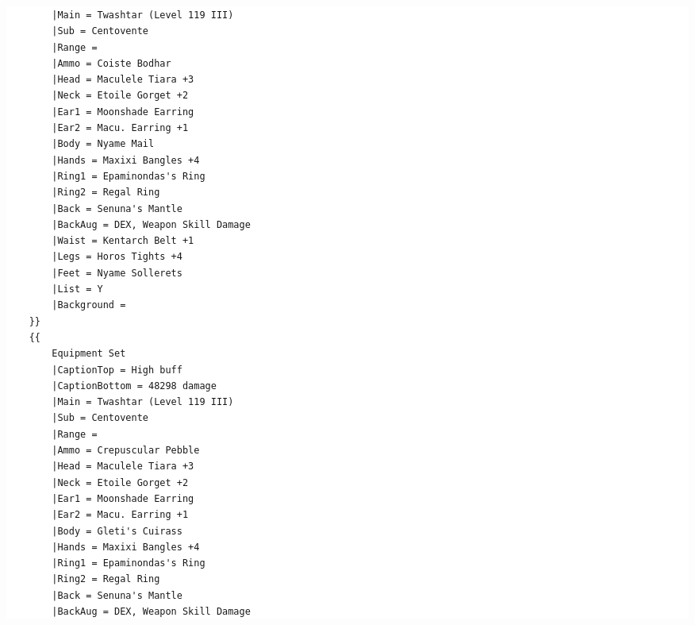             |Main = Twashtar (Level 119 III)
            |Sub = Centovente
            |Range =
            |Ammo = Coiste Bodhar
            |Head = Maculele Tiara +3
            |Neck = Etoile Gorget +2
            |Ear1 = Moonshade Earring
            |Ear2 = Macu. Earring +1
            |Body = Nyame Mail
            |Hands = Maxixi Bangles +4
            |Ring1 = Epaminondas's Ring
            |Ring2 = Regal Ring
            |Back = Senuna's Mantle
            |BackAug = DEX, Weapon Skill Damage
            |Waist = Kentarch Belt +1
            |Legs = Horos Tights +4
            |Feet = Nyame Sollerets
            |List = Y
            |Background =
        }}
        {{
            Equipment Set
            |CaptionTop = High buff
            |CaptionBottom = 48298 damage
            |Main = Twashtar (Level 119 III)
            |Sub = Centovente
            |Range =
            |Ammo = Crepuscular Pebble
            |Head = Maculele Tiara +3
            |Neck = Etoile Gorget +2
            |Ear1 = Moonshade Earring
            |Ear2 = Macu. Earring +1
            |Body = Gleti's Cuirass
            |Hands = Maxixi Bangles +4
            |Ring1 = Epaminondas's Ring
            |Ring2 = Regal Ring
            |Back = Senuna's Mantle
            |BackAug = DEX, Weapon Skill Damage